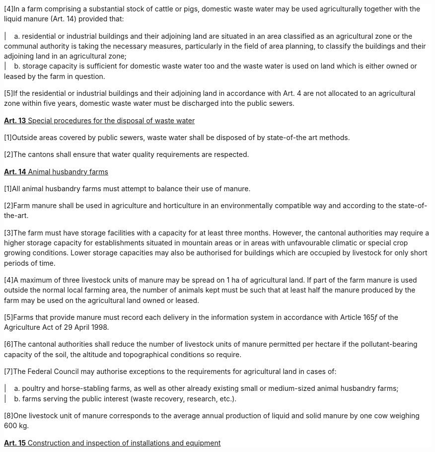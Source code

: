 [4]In a farm comprising a substantial stock of cattle or pigs, domestic waste water may be used agriculturally together with the liquid manure (Art. 14) provided that:


|    a. residential or industrial buildings and their adjoining land are situated in an area classified as an agricultural zone or the communal authority is taking the necessary measures, particularly in the field of area planning, to classify the buildings and their adjoining land in an agricultural zone;  
|    b. storage capacity is sufficient for domestic waste water too and the waste water is used on land which is either owned or leased by the farm in question.

[5]If the residential or industrial buildings and their adjoining land in accordance with Art. 4 are not allocated to an agricultural zone within five years, domestic waste water must be discharged into the public sewers.

[**Art. 13** Special procedures for the disposal of waste water](https://www.fedlex.admin.ch/eli/cc/1992/1860_1860_1860/en#art_13) 

[1]Outside areas covered by public sewers, waste water shall be disposed of by state-of-the art methods.

[2]The cantons shall ensure that water quality requirements are respected.

[**Art. 14** Animal husbandry farms](https://www.fedlex.admin.ch/eli/cc/1992/1860_1860_1860/en#art_14) 

[1]All animal husbandry farms must attempt to balance their use of manure.

[2]Farm manure shall be used in agriculture and horticulture in an environmentally compatible way and according to the state-of-the-art.

[3]The farm must have storage facilities with a capacity for at least three months. However, the cantonal authorities may require a higher storage capacity for establishments situated in mountain areas or in areas with unfavourable climatic or special crop growing conditions. Lower storage capacities may also be authorised for buildings which are occupied by livestock for only short periods of time.

[4]A maximum of three livestock units of manure may be spread on 1 ha of agricultural land. If part of the farm manure is used outside the normal local farming area, the number of animals kept must be such that at least half the manure produced by the farm may be used on the agricultural land owned or leased.

[5]Farms that provide manure must record each delivery in the information system in accordance with Article 165*f* of the Agriculture Act of 29 April 1998.

[6]The cantonal authorities shall reduce the number of livestock units of manure permitted per hectare if the pollutant-bearing capacity of the soil, the altitude and topographical conditions so require.

[7]The Federal Council may authorise exceptions to the requirements for agricultural land in cases of:


|    a. poultry and horse-stabling farms, as well as other already existing small or medium-sized animal husbandry farms;  
|    b. farms serving the public interest (waste recovery, research, etc.).

[8]One livestock unit of manure corresponds to the average annual production of liquid and solid manure by one cow weighing 600 kg.

[**Art. 15** Construction and inspection of installations and equipment](https://www.fedlex.admin.ch/eli/cc/1992/1860_1860_1860/en#art_15)
